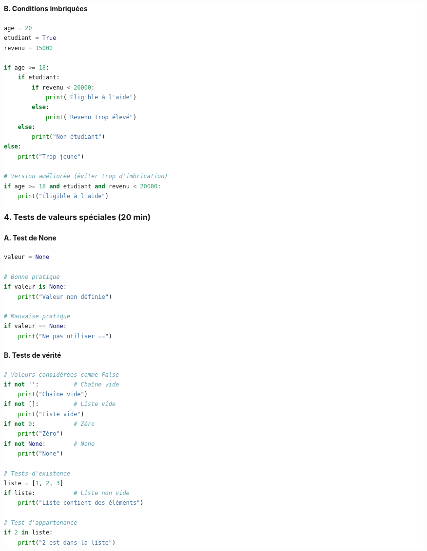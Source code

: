 #### B. Conditions imbriquées
```python
age = 20
etudiant = True
revenu = 15000

if age >= 18:
    if etudiant:
        if revenu < 20000:
            print("Éligible à l'aide")
        else:
            print("Revenu trop élevé")
    else:
        print("Non étudiant")
else:
    print("Trop jeune")

# Version améliorée (éviter trop d'imbrication)
if age >= 18 and etudiant and revenu < 20000:
    print("Éligible à l'aide")
```

### 4. Tests de valeurs spéciales (20 min)

#### A. Test de None
```python
valeur = None

# Bonne pratique
if valeur is None:
    print("Valeur non définie")

# Mauvaise pratique
if valeur == None:
    print("Ne pas utiliser ==")
```

#### B. Tests de vérité
```python
# Valeurs considérées comme False
if not '':          # Chaîne vide
    print("Chaîne vide")
if not []:          # Liste vide
    print("Liste vide")
if not 0:           # Zéro
    print("Zéro")
if not None:        # None
    print("None")

# Tests d'existence
liste = [1, 2, 3]
if liste:           # Liste non vide
    print("Liste contient des éléments")

# Test d'appartenance
if 2 in liste:
    print("2 est dans la liste")
```
